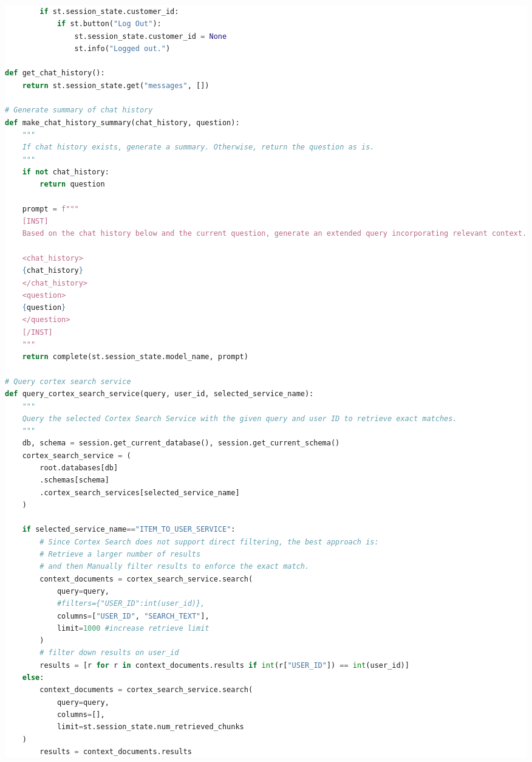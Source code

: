 ```python
        if st.session_state.customer_id:
            if st.button("Log Out"):
                st.session_state.customer_id = None
                st.info("Logged out.")

def get_chat_history():
    return st.session_state.get("messages", [])

# Generate summary of chat history
def make_chat_history_summary(chat_history, question):
    """
    If chat history exists, generate a summary. Otherwise, return the question as is.
    """
    if not chat_history:
        return question
    
    prompt = f"""
    [INST]
    Based on the chat history below and the current question, generate an extended query incorporating relevant context.
    
    <chat_history>
    {chat_history}
    </chat_history>
    <question>
    {question}
    </question>
    [/INST]
    """
    return complete(st.session_state.model_name, prompt)

# Query cortex search service
def query_cortex_search_service(query, user_id, selected_service_name):
    """
    Query the selected Cortex Search Service with the given query and user ID to retrieve exact matches.
    """
    db, schema = session.get_current_database(), session.get_current_schema()
    cortex_search_service = (
        root.databases[db]
        .schemas[schema]
        .cortex_search_services[selected_service_name]
    )

    if selected_service_name=="ITEM_TO_USER_SERVICE":
        # Since Cortex Search does not support direct filtering, the best approach is:
        # Retrieve a larger number of results 
        # and then Manually filter results to enforce the exact match.
        context_documents = cortex_search_service.search(
            query=query,
            #filters={"USER_ID":int(user_id)},
            columns=["USER_ID", "SEARCH_TEXT"],
            limit=1000 #increase retrieve limit
        )
        # filter down results on user_id
        results = [r for r in context_documents.results if int(r["USER_ID"]) == int(user_id)]
    else:
        context_documents = cortex_search_service.search(
            query=query,
            columns=[],
            limit=st.session_state.num_retrieved_chunks
    )
        results = context_documents.results
```